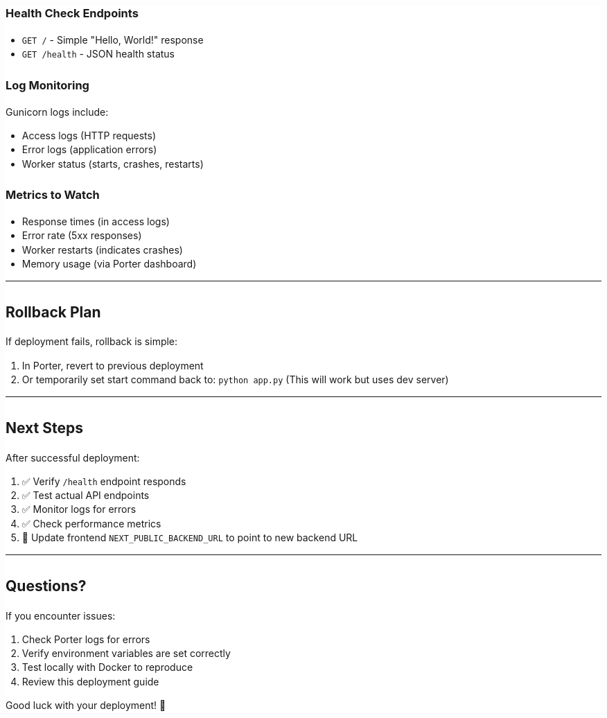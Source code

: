 ### Health Check Endpoints
- `GET /` - Simple "Hello, World!" response
- `GET /health` - JSON health status

### Log Monitoring
Gunicorn logs include:
- Access logs (HTTP requests)
- Error logs (application errors)
- Worker status (starts, crashes, restarts)

### Metrics to Watch
- Response times (in access logs)
- Error rate (5xx responses)
- Worker restarts (indicates crashes)
- Memory usage (via Porter dashboard)

---

## Rollback Plan

If deployment fails, rollback is simple:

1. In Porter, revert to previous deployment
2. Or temporarily set start command back to: `python app.py`
   (This will work but uses dev server)

---

## Next Steps

After successful deployment:

1. ✅ Verify `/health` endpoint responds
2. ✅ Test actual API endpoints
3. ✅ Monitor logs for errors
4. ✅ Check performance metrics
5. 🎯 Update frontend `NEXT_PUBLIC_BACKEND_URL` to point to new backend URL

---

## Questions?

If you encounter issues:
1. Check Porter logs for errors
2. Verify environment variables are set correctly
3. Test locally with Docker to reproduce
4. Review this deployment guide

Good luck with your deployment! 🚀

